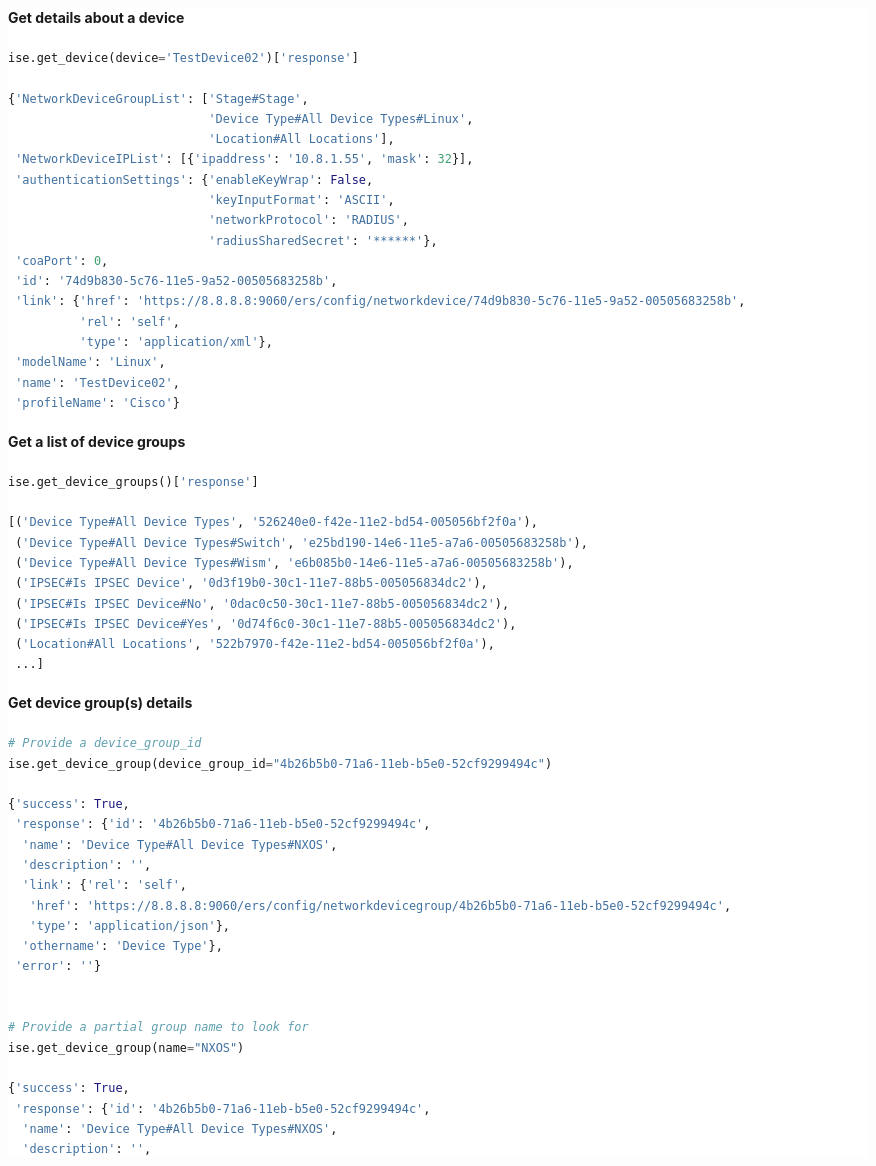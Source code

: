 #### Get details about a device

```python
ise.get_device(device='TestDevice02')['response']

{'NetworkDeviceGroupList': ['Stage#Stage',
                            'Device Type#All Device Types#Linux',
                            'Location#All Locations'],
 'NetworkDeviceIPList': [{'ipaddress': '10.8.1.55', 'mask': 32}],
 'authenticationSettings': {'enableKeyWrap': False,
                            'keyInputFormat': 'ASCII',
                            'networkProtocol': 'RADIUS',
                            'radiusSharedSecret': '******'},
 'coaPort': 0,
 'id': '74d9b830-5c76-11e5-9a52-00505683258b',
 'link': {'href': 'https://8.8.8.8:9060/ers/config/networkdevice/74d9b830-5c76-11e5-9a52-00505683258b',
          'rel': 'self',
          'type': 'application/xml'},
 'modelName': 'Linux',
 'name': 'TestDevice02',
 'profileName': 'Cisco'}

```

#### Get a list of device groups

```python
ise.get_device_groups()['response']

[('Device Type#All Device Types', '526240e0-f42e-11e2-bd54-005056bf2f0a'),
 ('Device Type#All Device Types#Switch', 'e25bd190-14e6-11e5-a7a6-00505683258b'),
 ('Device Type#All Device Types#Wism', 'e6b085b0-14e6-11e5-a7a6-00505683258b'),
 ('IPSEC#Is IPSEC Device', '0d3f19b0-30c1-11e7-88b5-005056834dc2'),
 ('IPSEC#Is IPSEC Device#No', '0dac0c50-30c1-11e7-88b5-005056834dc2'),
 ('IPSEC#Is IPSEC Device#Yes', '0d74f6c0-30c1-11e7-88b5-005056834dc2'),
 ('Location#All Locations', '522b7970-f42e-11e2-bd54-005056bf2f0a'),
 ...]

```

#### Get device group(s) details

```python
# Provide a device_group_id 
ise.get_device_group(device_group_id="4b26b5b0-71a6-11eb-b5e0-52cf9299494c")

{'success': True,
 'response': {'id': '4b26b5b0-71a6-11eb-b5e0-52cf9299494c',
  'name': 'Device Type#All Device Types#NXOS',
  'description': '',
  'link': {'rel': 'self',
   'href': 'https://8.8.8.8:9060/ers/config/networkdevicegroup/4b26b5b0-71a6-11eb-b5e0-52cf9299494c',
   'type': 'application/json'},
  'othername': 'Device Type'},
 'error': ''}


# Provide a partial group name to look for 
ise.get_device_group(name="NXOS")

{'success': True,
 'response': {'id': '4b26b5b0-71a6-11eb-b5e0-52cf9299494c',
  'name': 'Device Type#All Device Types#NXOS',
  'description': '',
```